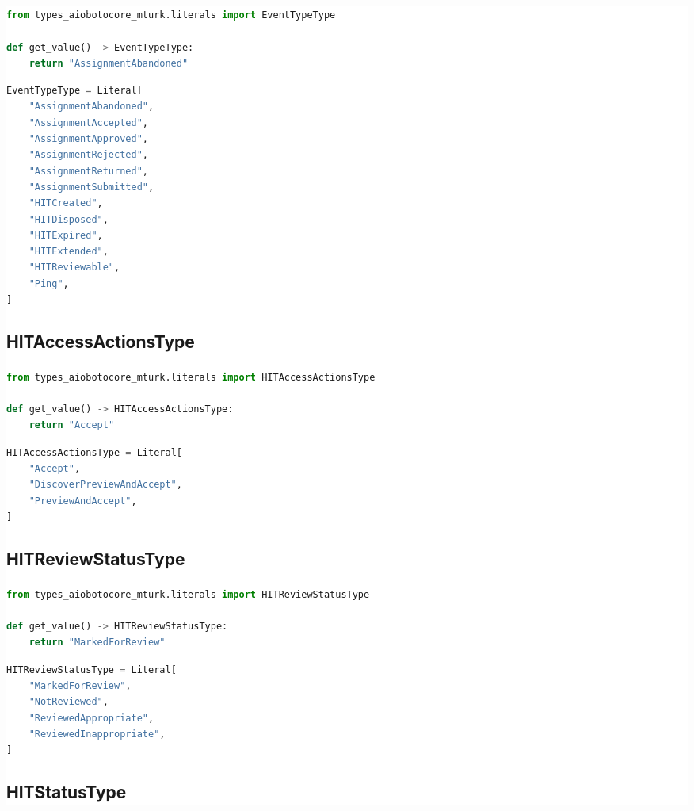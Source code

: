 ```python title="Usage Example"
from types_aiobotocore_mturk.literals import EventTypeType

def get_value() -> EventTypeType:
    return "AssignmentAbandoned"
```

```python title="Definition"
EventTypeType = Literal[
    "AssignmentAbandoned",
    "AssignmentAccepted",
    "AssignmentApproved",
    "AssignmentRejected",
    "AssignmentReturned",
    "AssignmentSubmitted",
    "HITCreated",
    "HITDisposed",
    "HITExpired",
    "HITExtended",
    "HITReviewable",
    "Ping",
]
```
## HITAccessActionsType

```python title="Usage Example"
from types_aiobotocore_mturk.literals import HITAccessActionsType

def get_value() -> HITAccessActionsType:
    return "Accept"
```

```python title="Definition"
HITAccessActionsType = Literal[
    "Accept",
    "DiscoverPreviewAndAccept",
    "PreviewAndAccept",
]
```
## HITReviewStatusType

```python title="Usage Example"
from types_aiobotocore_mturk.literals import HITReviewStatusType

def get_value() -> HITReviewStatusType:
    return "MarkedForReview"
```

```python title="Definition"
HITReviewStatusType = Literal[
    "MarkedForReview",
    "NotReviewed",
    "ReviewedAppropriate",
    "ReviewedInappropriate",
]
```
## HITStatusType
